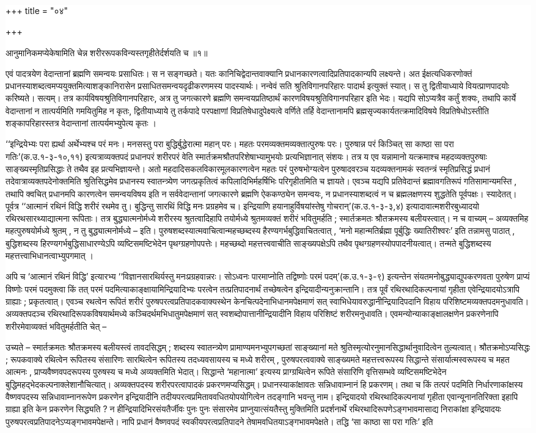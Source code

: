 +++
title = "०४"

+++

आनुमानिकमप्येकेषामिति चेन्न शरीररूपकविन्यस्तगृहीतेर्दर्शयति च ॥१॥

एवं पादत्रयेण वेदान्तानां ब्रह्मणि समन्वयः प्रसाधितः। स न सङ्गच्छते। यतः
कानिचिद्वेदान्तवाक्यानि प्रधानकारणत्वादिप्रतिपादकान्यपि लक्ष्यन्ते। अत
ईक्षत्यधिकरणोक्तं प्रधानस्याशब्दत्वमप्ययुक्तमित्याशङ्कानिरासेन प्रसाधितसमन्वयदृढीकरणमस्य
पादस्यार्थः। नन्वेवं सति श्रुतिविगानपरिहारः पादार्थ इत्युक्तं स्यात्। स तु
द्वितीयाध्याये वियत्प्राणपादयोः करिष्यते। सत्यम्। तत्र कार्यविषयश्रुतिविगानपरिहारः,
अत्र तु जगत्कारणे ब्रह्मणि समन्वयप्रतिष्ठार्थं कारणविषयश्रुतिविगानपरिहार इति भेदः।
यद्यपि सोऽप्यत्रैव कर्तुं शक्यः, तथापि कार्ये वेदान्तानां न तात्पर्यमिति गमयितुमिह न
कृतः, द्वितीयाध्याये तु तर्कपादे परपक्षाणां विप्रतिषेधादुपेक्ष्यत्वे वर्णिते तर्हि
वेदान्तानामपि ब्रह्मसृज्यकार्यतत्क्रमादिविषये विप्रतिषेधोऽस्तीति शङ्कापरिहारस्तत्र
वेदान्तानां तात्पर्यमभ्युपेत्य कृतः ।

‘‘इन्द्रियेभ्यः परा ह्यर्था अर्थेभ्यश्च परं मनः। मनसस्तु परा बुद्धिर्बुद्धेरात्मा महान्
परः। महतः परमव्यक्तमव्यक्तात्पुरुषः परः। पुरुषान्न परं किञ्चित् सा काष्ठा सा परा
गतिः’(क.उ.१-३-१०,११) इत्यत्राव्यक्तपदं प्रधानपरं शरीरपरं वेति
स्मार्तक्रमश्रौतपरिशेषाभ्यामुभयोः प्रत्यभिज्ञानात् संशयः। तत्र य एव यन्नामानो
यत्क्रमाश्च महदव्यक्तपुरुषाः साङ्ख्यस्मृतिप्रसिद्धाः ते तथैव इह प्रत्यभिज्ञायन्ते। अतो
महदादिसकलविकारमूलकारणत्वेन महतः परं पुरुषभोग्यत्वेन पुरुषादवरञ्च यदव्यक्तनामकं स्वतन्त्रं
स्मृतिप्रसिद्धं प्रधानं तदेवात्राव्यक्तपदेनोक्तमिति श्रुतिसिद्धमेव प्रधानस्य स्वातन्त्र्येण
जगत्प्रकृतित्वं कपिलादिभिर्महर्षिभिः परिगृहीतमिति च ज्ञायते। एवञ्च यद्यपि प्रतिवेदान्तं
ब्रह्मावगतिरूपं गतिसामान्यमस्ति , तथापि क्वचित् प्रधानमपि कारणत्वेन समन्वयविषय इति न
सर्ववेदान्तानां जगत्कारणे ब्रह्मणि ऐककण्ठ्येन समन्वयः, न प्रधानस्याशब्दत्वं न च
ब्रह्मलक्षणस्य शुद्धतेति पूर्वपक्षः। स्यादेतत्। पूर्वत्र ‘‘आत्मानं रथिनं विद्धि शरीरं रथमेव
तु। बुद्धिन्तु सारथिं विद्धि मनः प्रग्रहमेव च। इन्द्रियाणि हयानाहुर्विषयांस्तेषु
गोचरान्’(क.उ.१-३-३,४) इत्यादावात्मशरीरबुध्यादयो रथिरथसारथ्याद्यात्मना रूपिताः।
तत्र बुद्ध्यात्मनोर्मध्ये शरीरस्य श्रुतत्वादिहापि तयोर्मध्ये श्रुतमव्यक्तं शरीरं भवितुमर्हति ;
स्मार्तक्रमतः श्रौतक्रमस्य बलीयस्त्वात्। न च वाच्यम् – अव्यक्तमिह महत्पुरुषयोर्मध्ये श्रुतम्
, न तु बुद्ध्यात्मनोर्मध्ये – इति। पुरुषशब्दस्यात्मवाचित्वान्महच्छब्दस्य
हैरण्यगर्भबुद्धिवाचितत्वात् , ‘मनो महान्मतिर्ब्रह्मा पूर्बुद्धिः ख्यातिरीश्वरः’ इति
तन्नामसु पाठात् , बुद्धिशब्दस्य हिरण्यगर्भबुद्धिसाधारण्येऽपि व्यष्टिसमष्टिभेदेन
पृथग्ग्रहणोपपत्तेः। महच्छब्दो महत्तत्त्ववाचीति साङ्ख्यपक्षेऽपि तथैव
पृथग्ग्रहणस्योपपादनीयत्वात्। तन्मते बुद्धिशब्दस्य महत्तत्त्वाभिधानत्वाभ्युपगमात् ।

अपि च ‘आत्मानं रथिनं विद्धि’ इत्यारभ्य ‘‘विज्ञानसारथिर्यस्तु मनःप्रग्रहवान्नरः।
सोऽध्वनः पारमाप्नोति तद्विष्णोः परमं पदम्’(क.उ.१-३-९) इत्यन्तेन
संयतमनोबुद्ध्याद्युपकरणवता पुरुषेण प्राप्यं विष्णोः परमं पदमुक्त्वा किं तत् परमं
पदमित्याकाङ्क्षायामिन्द्रियादिभ्यः परत्वेन तत्प्रतिपादनार्थं तच्छेषत्वेन
इन्द्रियादीन्यनुक्रान्तानि। तत्र पूर्वं रथिरथादिकल्पनायां गृहीता एवेन्द्रियादयोऽत्रापि
ग्राह्याः ; प्रकृतत्वात्। एवञ्च रथत्वेन रूपितं शरीरं पुरुषपरत्वप्रतिपादकवाक्यस्थेन
केनचित्पदेनाभिधानमपेक्षमाणं सत् स्वाभिधेयावरुद्धानीन्द्रियादिपदानि विहाय
परिशिष्टमव्यक्तपदमनुधावति। अव्यक्तपदञ्च रथिरथादिरूपकविषयार्थमध्ये
कञ्चिदर्थमभिधातुमपेक्षमाणं सत् स्वशब्दोपात्तानीन्द्रियादीनि विहाय परिशिष्टं
शरीरमनुधावति। एवमन्योन्याकाङ्क्षालक्षणेन प्रकरणेनापि शरीरमेवाव्यक्तं भवितुमर्हतीति चेत्
–

उच्यते – स्मार्तक्रमतः श्रौतक्रमस्य बलीयस्त्वं तावदसिद्धम् ; शब्दस्य स्वातन्त्र्येण
प्रामाण्यमनभ्युपगच्छतां साङ्ख्यानां मते श्रुतिस्मृत्योरनुमानसिद्धार्थानुवादित्वेन तुल्यत्वात्।
श्रौतक्रमोऽप्यसिद्धः ; रूपकवाक्ये रथित्वेन रूपितस्य संसारिणः सारथित्वेन रूपितस्य
तदध्यवसायस्य च मध्ये शरीरम् , पुरुषपरत्ववाक्ये साङ्ख्यमते महत्तत्त्वरूपस्य सिद्धान्ते
संसार्यात्मस्वरूपस्य च महत आत्मनः , प्राप्यवैष्णवपदरूपस्य पुरुषस्य च मध्ये अव्यक्तमिति
भेदात्। सिद्धान्ते ‘महानात्मा’ इत्यस्य प्राग्ग्रथित्वेन रूपिते संसारिणि वृत्तिसम्भवे
व्यष्टिसमष्टिभेदेन बुद्धिमहद्भेदकल्पनाक्लेशानौचित्यात्। अव्यक्तपदस्य शरीरपरत्वापादकं
प्रकरणमप्यसिद्धम्। प्रधानस्याकांक्षावतः सन्निधावाम्नानं हि प्रकरणम्। तथा च किं तत्परं
पदमिति निर्धारणाकांक्षस्य वैष्णवपदस्य सन्निधावाम्नानरूपेण प्रकरणेन इन्द्रियादीनि
तदीयपरत्वप्रमिताववधितयोपयोगित्वेन तदङ्गानि भवन्तु नाम। इन्द्रियादयो
रथिरथादिकल्पनायां गृहीता एवान्यूनानतिरिक्ता इहापि ग्राह्या इति केन प्रकरणेन सिद्ध्यति
? न हीन्द्रियादिभिरसंयतैर्जीवः पुनः पुनः संसारमेव प्राप्नुयात्संयतैस्तु मुक्तिमिति
प्रदर्शनार्थे रथिरथादिरूपणेऽङ्गभावमासाद्य निराकांक्षा इन्द्रियादयः
पुरुषपरत्वप्रतिपादनेऽप्यङ्गभावमपेक्षन्ते। नापि प्रधानं वैष्णवपदं स्वकीयपरत्वप्रतिपादने
तेषामवधितयाऽङ्गभावमपेक्षते। तद्धि ‘सा काष्ठा सा परा गतिः’ इति